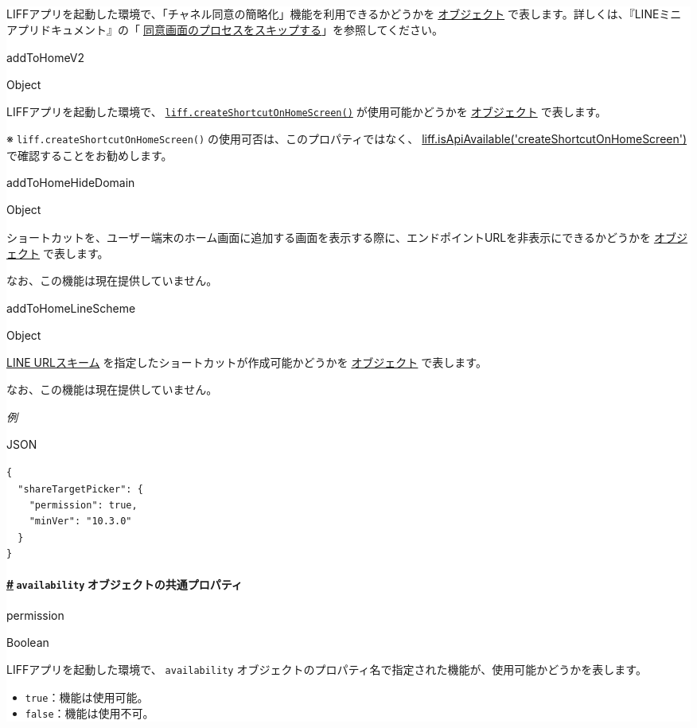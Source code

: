 LIFFアプリを起動した環境で、「チャネル同意の簡略化」機能を利用できるかどうかを [オブジェクト](https://developers.line.biz/ja/reference/liff/#get-context-return-value-availability-common) で表します。詳しくは、『LINEミニアプリドキュメント』の「 [同意画面のプロセスをスキップする](https://developers.line.biz/ja/docs/line-mini-app/develop/channel-consent-simplification/)」を参照してください。

addToHomeV2

Object

LIFFアプリを起動した環境で、 [`liff.createShortcutOnHomeScreen()`](https://developers.line.biz/ja/reference/liff/#create-shortcut-on-home-screen) が使用可能かどうかを [オブジェクト](https://developers.line.biz/ja/reference/liff/#get-context-return-value-availability-common) で表します。

※ `liff.createShortcutOnHomeScreen()` の使用可否は、このプロパティではなく、 [liff.isApiAvailable('createShortcutOnHomeScreen')](https://developers.line.biz/ja/reference/liff/#is-api-available) で確認することをお勧めします。

addToHomeHideDomain

Object

ショートカットを、ユーザー端末のホーム画面に追加する画面を表示する際に、エンドポイントURLを非表示にできるかどうかを [オブジェクト](https://developers.line.biz/ja/reference/liff/#get-context-return-value-availability-common) で表します。

なお、この機能は現在提供していません。

addToHomeLineScheme

Object

[LINE URLスキーム](https://developers.line.biz/ja/docs/line-login/using-line-url-scheme/) を指定したショートカットが作成可能かどうかを [オブジェクト](https://developers.line.biz/ja/reference/liff/#get-context-return-value-availability-common) で表します。

なお、この機能は現在提供していません。

_例_

JSON

```
{
  "shareTargetPicker": {
    "permission": true,
    "minVer": "10.3.0"
  }
}

```

#### [\#](https://developers.line.biz/ja/reference/liff/#get-context-return-value-availability-common) `availability` オブジェクトの共通プロパティ

permission

Boolean

LIFFアプリを起動した環境で、 `availability` オブジェクトのプロパティ名で指定された機能が、使用可能かどうかを表します。

- `true`：機能は使用可能。
- `false`：機能は使用不可。
